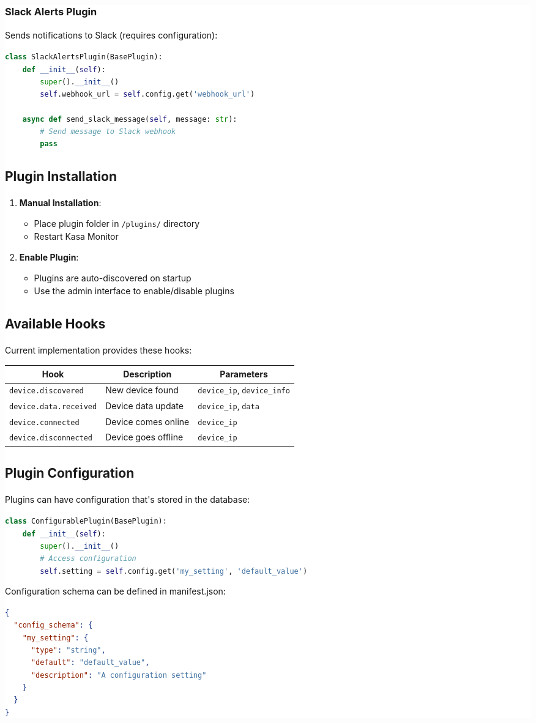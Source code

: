 ### Slack Alerts Plugin
Sends notifications to Slack (requires configuration):

```python
class SlackAlertsPlugin(BasePlugin):
    def __init__(self):
        super().__init__()
        self.webhook_url = self.config.get('webhook_url')
        
    async def send_slack_message(self, message: str):
        # Send message to Slack webhook
        pass
```

## Plugin Installation

1. **Manual Installation**:
   - Place plugin folder in `/plugins/` directory
   - Restart Kasa Monitor

2. **Enable Plugin**:
   - Plugins are auto-discovered on startup
   - Use the admin interface to enable/disable plugins

## Available Hooks

Current implementation provides these hooks:

| Hook | Description | Parameters |
|------|-------------|------------|
| `device.discovered` | New device found | `device_ip`, `device_info` |
| `device.data.received` | Device data update | `device_ip`, `data` |
| `device.connected` | Device comes online | `device_ip` |
| `device.disconnected` | Device goes offline | `device_ip` |

## Plugin Configuration

Plugins can have configuration that's stored in the database:

```python
class ConfigurablePlugin(BasePlugin):
    def __init__(self):
        super().__init__()
        # Access configuration
        self.setting = self.config.get('my_setting', 'default_value')
```

Configuration schema can be defined in manifest.json:

```json
{
  "config_schema": {
    "my_setting": {
      "type": "string",
      "default": "default_value",
      "description": "A configuration setting"
    }
  }
}
```
